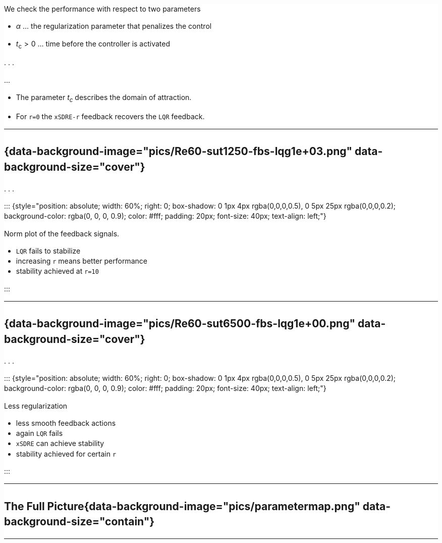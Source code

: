 We check the performance with respect to two parameters

 * $\alpha$ ... the regularization parameter that penalizes the control

 * $t_{\mathsf c} > 0$ ... time before the controller is activated 

. . .

...

 * The parameter $t_c$ describes the domain of attraction.

 * For `r=0` the `xSDRE-r` feedback recovers the `LQR` feedback.




---

## {data-background-image="pics/Re60-sut1250-fbs-lqg1e+03.png" data-background-size="cover"}

. . .

::: {style="position: absolute; width: 60%; right: 0; box-shadow: 0 1px 4px rgba(0,0,0,0.5), 0 5px 25px rgba(0,0,0,0.2); background-color: rgba(0, 0, 0, 0.9); color: #fff; padding: 20px; font-size: 40px; text-align: left;"}

Norm plot of the feedback signals.

* `LQR` fails to stabilize
* increasing `r` means better performance
* stability achieved at `r=10`

:::

---

## {data-background-image="pics/Re60-sut6500-fbs-lqg1e+00.png" data-background-size="cover"}

. . .

::: {style="position: absolute; width: 60%; right: 0; box-shadow: 0 1px 4px rgba(0,0,0,0.5), 0 5px 25px rgba(0,0,0,0.2); background-color: rgba(0, 0, 0, 0.9); color: #fff; padding: 20px; font-size: 40px; text-align: left;"}

Less regularization 

* less smooth feedback actions
* again `LQR` fails
* `xSDRE` can achieve stability
* stability achieved for certain `r`

:::

---

## The Full Picture{data-background-image="pics/parametermap.png" data-background-size="contain"}

--- 